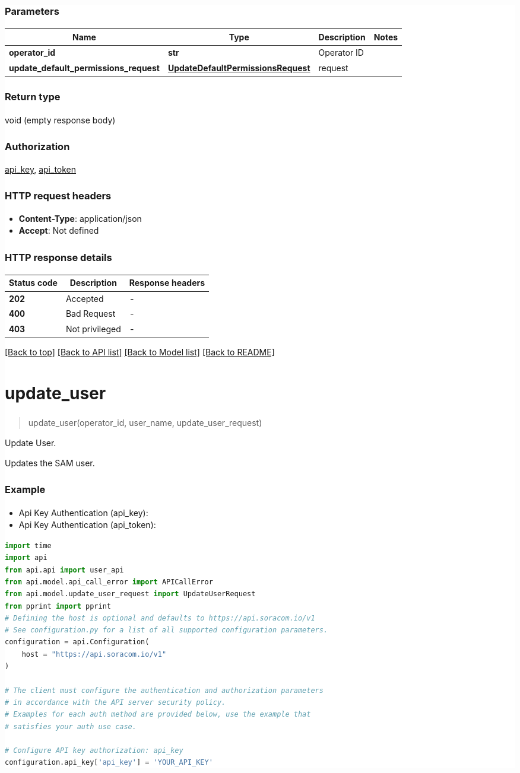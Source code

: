 
### Parameters

Name | Type | Description  | Notes
------------- | ------------- | ------------- | -------------
 **operator_id** | **str**| Operator ID |
 **update_default_permissions_request** | [**UpdateDefaultPermissionsRequest**](UpdateDefaultPermissionsRequest.md)| request |

### Return type

void (empty response body)

### Authorization

[api_key](../README.md#api_key), [api_token](../README.md#api_token)

### HTTP request headers

 - **Content-Type**: application/json
 - **Accept**: Not defined


### HTTP response details

| Status code | Description | Response headers |
|-------------|-------------|------------------|
**202** | Accepted |  -  |
**400** | Bad Request |  -  |
**403** | Not privileged |  -  |

[[Back to top]](#) [[Back to API list]](../README.md#documentation-for-api-endpoints) [[Back to Model list]](../README.md#documentation-for-models) [[Back to README]](../README.md)

# **update_user**
> update_user(operator_id, user_name, update_user_request)

Update User.

Updates the SAM user.

### Example

* Api Key Authentication (api_key):
* Api Key Authentication (api_token):

```python
import time
import api
from api.api import user_api
from api.model.api_call_error import APICallError
from api.model.update_user_request import UpdateUserRequest
from pprint import pprint
# Defining the host is optional and defaults to https://api.soracom.io/v1
# See configuration.py for a list of all supported configuration parameters.
configuration = api.Configuration(
    host = "https://api.soracom.io/v1"
)

# The client must configure the authentication and authorization parameters
# in accordance with the API server security policy.
# Examples for each auth method are provided below, use the example that
# satisfies your auth use case.

# Configure API key authorization: api_key
configuration.api_key['api_key'] = 'YOUR_API_KEY'
```